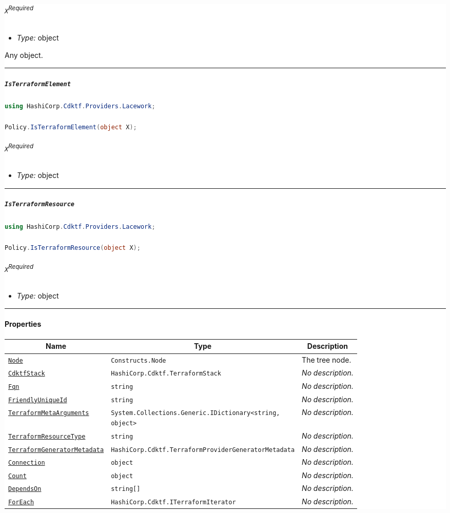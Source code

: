###### `X`<sup>Required</sup> <a name="X" id="rhizo-co-terraform-provider-lacework.policy.Policy.isConstruct.parameter.x"></a>

- *Type:* object

Any object.

---

##### `IsTerraformElement` <a name="IsTerraformElement" id="rhizo-co-terraform-provider-lacework.policy.Policy.isTerraformElement"></a>

```csharp
using HashiCorp.Cdktf.Providers.Lacework;

Policy.IsTerraformElement(object X);
```

###### `X`<sup>Required</sup> <a name="X" id="rhizo-co-terraform-provider-lacework.policy.Policy.isTerraformElement.parameter.x"></a>

- *Type:* object

---

##### `IsTerraformResource` <a name="IsTerraformResource" id="rhizo-co-terraform-provider-lacework.policy.Policy.isTerraformResource"></a>

```csharp
using HashiCorp.Cdktf.Providers.Lacework;

Policy.IsTerraformResource(object X);
```

###### `X`<sup>Required</sup> <a name="X" id="rhizo-co-terraform-provider-lacework.policy.Policy.isTerraformResource.parameter.x"></a>

- *Type:* object

---

#### Properties <a name="Properties" id="Properties"></a>

| **Name** | **Type** | **Description** |
| --- | --- | --- |
| <code><a href="#rhizo-co-terraform-provider-lacework.policy.Policy.property.node">Node</a></code> | <code>Constructs.Node</code> | The tree node. |
| <code><a href="#rhizo-co-terraform-provider-lacework.policy.Policy.property.cdktfStack">CdktfStack</a></code> | <code>HashiCorp.Cdktf.TerraformStack</code> | *No description.* |
| <code><a href="#rhizo-co-terraform-provider-lacework.policy.Policy.property.fqn">Fqn</a></code> | <code>string</code> | *No description.* |
| <code><a href="#rhizo-co-terraform-provider-lacework.policy.Policy.property.friendlyUniqueId">FriendlyUniqueId</a></code> | <code>string</code> | *No description.* |
| <code><a href="#rhizo-co-terraform-provider-lacework.policy.Policy.property.terraformMetaArguments">TerraformMetaArguments</a></code> | <code>System.Collections.Generic.IDictionary<string, object></code> | *No description.* |
| <code><a href="#rhizo-co-terraform-provider-lacework.policy.Policy.property.terraformResourceType">TerraformResourceType</a></code> | <code>string</code> | *No description.* |
| <code><a href="#rhizo-co-terraform-provider-lacework.policy.Policy.property.terraformGeneratorMetadata">TerraformGeneratorMetadata</a></code> | <code>HashiCorp.Cdktf.TerraformProviderGeneratorMetadata</code> | *No description.* |
| <code><a href="#rhizo-co-terraform-provider-lacework.policy.Policy.property.connection">Connection</a></code> | <code>object</code> | *No description.* |
| <code><a href="#rhizo-co-terraform-provider-lacework.policy.Policy.property.count">Count</a></code> | <code>object</code> | *No description.* |
| <code><a href="#rhizo-co-terraform-provider-lacework.policy.Policy.property.dependsOn">DependsOn</a></code> | <code>string[]</code> | *No description.* |
| <code><a href="#rhizo-co-terraform-provider-lacework.policy.Policy.property.forEach">ForEach</a></code> | <code>HashiCorp.Cdktf.ITerraformIterator</code> | *No description.* |